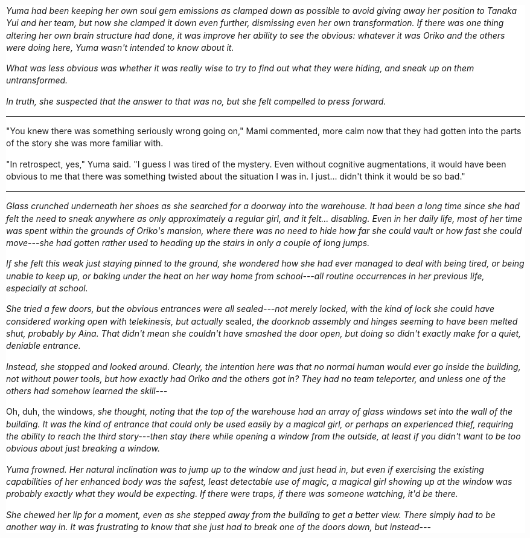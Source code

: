 *Yuma had been keeping her own soul gem emissions as clamped down as possible to avoid giving away her position to Tanaka Yui and her team, but now she clamped it down even further, dismissing even her own transformation. If there was one thing altering her own brain structure had done, it was improve her ability to see the obvious: whatever it was Oriko and the others were doing here, Yuma wasn\'t intended to know about it.*

*What was less obvious was whether it was really wise to try to find out what they were hiding, and sneak up on them untransformed.*

*In truth, she suspected that the answer to that was no, but she felt compelled to press forward.*

------------------------------------------------------------------------

\"You knew there was something seriously wrong going on,\" Mami commented, more calm now that they had gotten into the parts of the story she was more familiar with.

\"In retrospect, yes,\" Yuma said. \"I guess I was tired of the mystery. Even without cognitive augmentations, it would have been obvious to me that there was something twisted about the situation I was in. I just... didn\'t think it would be so bad.\"

------------------------------------------------------------------------

*Glass crunched underneath her shoes as she searched for a doorway into the warehouse. It had been a long time since she had felt the need to sneak anywhere as only approximately a regular girl, and it felt... disabling. Even in her daily life, most of her time was spent within the grounds of Oriko\'s mansion, where there was no need to hide how far she could vault or how fast she could move---she had gotten rather used to heading up the stairs in only a couple of long jumps.*

*If she felt this weak just staying pinned to the ground, she wondered how she had ever managed to deal with being tired, or being unable to keep up, or baking under the heat on her way home from school---all routine occurrences in her previous life, especially at school.*

*She tried a few doors, but the obvious entrances were all sealed---not merely locked, with the kind of lock she could have considered working open with telekinesis, but actually* sealed, *the doorknob assembly and hinges seeming to have been melted shut, probably by Aina. That didn\'t mean she couldn\'t have smashed the door open, but doing so didn\'t exactly make for a quiet, deniable entrance.*

*Instead, she stopped and looked around. Clearly, the intention here was that no normal human would ever go inside the building, not without power tools, but how exactly had Oriko and the others got in? They had no team teleporter, and unless one of the others had somehow learned the skill---*

Oh, duh, the windows, *she thought, noting that the top of the warehouse had an array of glass windows set into the wall of the building. It was the kind of entrance that could only be used easily by a magical girl, or perhaps an experienced thief, requiring the ability to reach the third story---then stay there while opening a window from the outside, at least if you didn\'t want to be too obvious about just breaking a window.*

*Yuma frowned. Her natural inclination was to jump up to the window and just head in, but even if exercising the existing capabilities of her enhanced body was the safest, least detectable use of magic, a magical girl showing up at the window was probably exactly what they would be expecting. If there were traps, if there was someone watching, it\'d be there.*

*She chewed her lip for a moment, even as she stepped away from the building to get a better view. There simply had to be another way in. It was frustrating to know that she just had to break one of the doors down, but instead---*
